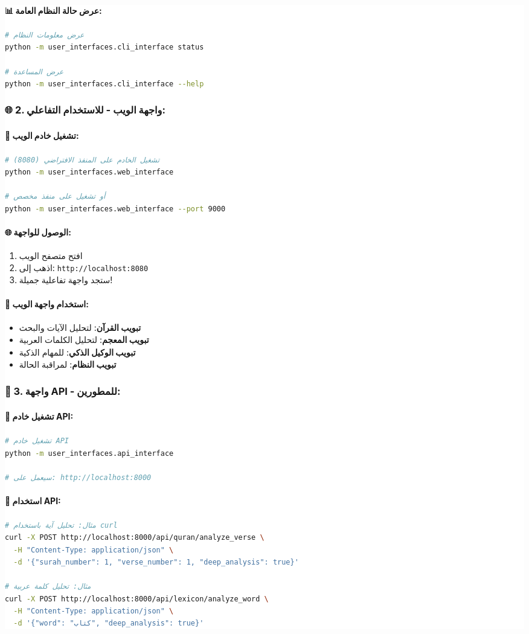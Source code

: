 #### **📊 عرض حالة النظام العامة:**
```bash
# عرض معلومات النظام
python -m user_interfaces.cli_interface status

# عرض المساعدة
python -m user_interfaces.cli_interface --help
```

### **🌐 2. واجهة الويب - للاستخدام التفاعلي:**

#### **🚀 تشغيل خادم الويب:**
```bash
# تشغيل الخادم على المنفذ الافتراضي (8080)
python -m user_interfaces.web_interface

# أو تشغيل على منفذ مخصص
python -m user_interfaces.web_interface --port 9000
```

#### **🌐 الوصول للواجهة:**
1. افتح متصفح الويب
2. اذهب إلى: `http://localhost:8080`
3. ستجد واجهة تفاعلية جميلة!

#### **🎯 استخدام واجهة الويب:**
- **تبويب القرآن**: لتحليل الآيات والبحث
- **تبويب المعجم**: لتحليل الكلمات العربية
- **تبويب الوكيل الذكي**: للمهام الذكية
- **تبويب النظام**: لمراقبة الحالة

### **🔌 3. واجهة API - للمطورين:**

#### **🚀 تشغيل خادم API:**
```bash
# تشغيل خادم API
python -m user_interfaces.api_interface

# سيعمل على: http://localhost:8000
```

#### **📡 استخدام API:**
```bash
# مثال: تحليل آية باستخدام curl
curl -X POST http://localhost:8000/api/quran/analyze_verse \
  -H "Content-Type: application/json" \
  -d '{"surah_number": 1, "verse_number": 1, "deep_analysis": true}'

# مثال: تحليل كلمة عربية
curl -X POST http://localhost:8000/api/lexicon/analyze_word \
  -H "Content-Type: application/json" \
  -d '{"word": "كتاب", "deep_analysis": true}'
```
